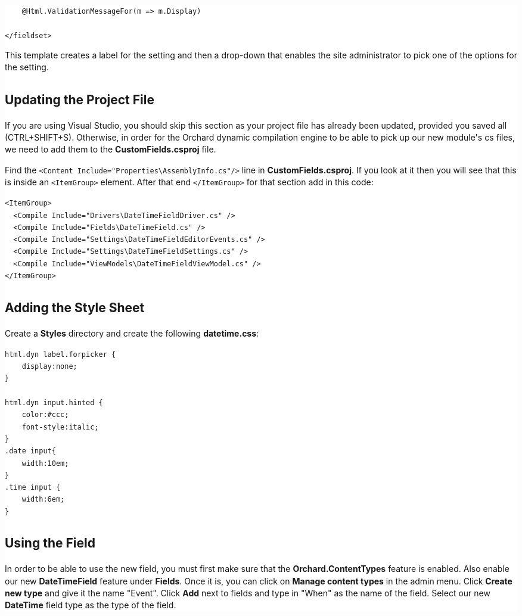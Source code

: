         @Html.ValidationMessageFor(m => m.Display)
            
    </fieldset>


This template creates a label for the setting and then a drop-down that enables the site administrator to pick one of the options for the setting.

Updating the Project File
-------------------------


If you are using Visual Studio, you should skip this section as your project file has already been updated, provided you saved all (CTRL+SHIFT+S). Otherwise, in order for the Orchard dynamic compilation engine to be able to pick up our new module's cs files, we need to add them to the **CustomFields.csproj** file. 

Find the `<Content Include="Properties\AssemblyInfo.cs"/>` line in **CustomFields.csproj**. If you look at it then you will see that this is inside an `<ItemGroup>` element. After that end `</ItemGroup>` for that section add in this code:

    <ItemGroup>
      <Compile Include="Drivers\DateTimeFieldDriver.cs" />
      <Compile Include="Fields\DateTimeField.cs" />
      <Compile Include="Settings\DateTimeFieldEditorEvents.cs" />
      <Compile Include="Settings\DateTimeFieldSettings.cs" />
      <Compile Include="ViewModels\DateTimeFieldViewModel.cs" />
    </ItemGroup>

Adding the Style Sheet
----------------------


Create a **Styles** directory and create the following **datetime.css**:

    
    html.dyn label.forpicker {
        display:none;
    }
    
    html.dyn input.hinted {
        color:#ccc;
        font-style:italic;
    }
    .date input{
        width:10em;
    }
    .time input {
        width:6em;
    }


Using the Field
---------------


In order to be able to use the new field, you must first make sure that the **Orchard.ContentTypes** feature is enabled. Also enable our new **DateTimeField** feature under **Fields**. Once it is, you can click on **Manage content types** in the admin menu. Click **Create new type** and give it the name "Event". Click **Add** next to fields and type in "When" as the name of the field. Select our new **DateTime** field type as the type of the field.
